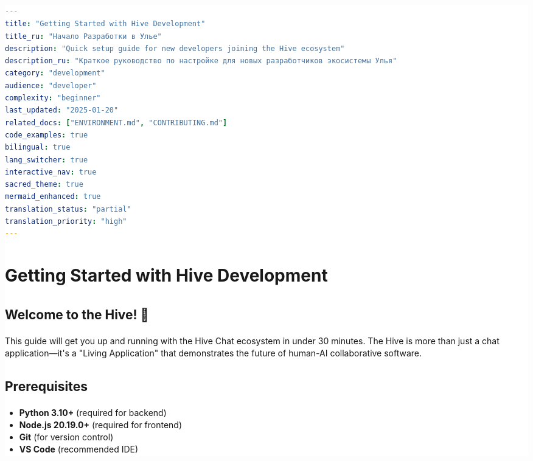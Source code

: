 ```yaml
---
title: "Getting Started with Hive Development"
title_ru: "Начало Разработки в Улье"
description: "Quick setup guide for new developers joining the Hive ecosystem"
description_ru: "Краткое руководство по настройке для новых разработчиков экосистемы Улья"
category: "development"
audience: "developer"
complexity: "beginner"
last_updated: "2025-01-20"
related_docs: ["ENVIRONMENT.md", "CONTRIBUTING.md"]
code_examples: true
bilingual: true
lang_switcher: true
interactive_nav: true
sacred_theme: true
mermaid_enhanced: true
translation_status: "partial"
translation_priority: "high"
---
```


# <span data-translate="ui.getting_started">Getting Started</span> with <span data-translate="hive_core.hive_ecosystem">Hive</span> Development

<div class="language-content" data-lang="en">

## Welcome to the Hive! 🐝

This guide will get you up and running with the Hive Chat ecosystem in under 30 minutes. The Hive is more than just a chat application—it's a "Living Application" that demonstrates the future of human-AI collaborative software.

</div>

<div class="language-content" data-lang="ru" style="display: none;">

## Добро пожаловать в Улей! 🐝

Это руководство поможет вам настроить экосистему Hive Chat менее чем за 30 минут. Улей - это больше чем просто чат-приложение, это "Живое Приложение", демонстрирующее будущее совместного программного обеспечения человека и ИИ.

</div>

## Prerequisites

- **Python 3.10+** (required for backend)
- **Node.js 20.19.0+** (required for frontend)
- **Git** (for version control)
- **VS Code** (recommended IDE)
